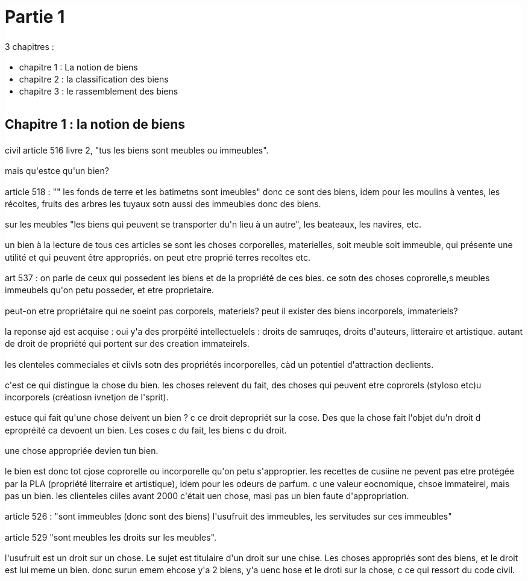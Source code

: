 # Partie 1
3 chapitres : 
- chapitre 1 : La notion de biens
- chapitre 2 : la classification des biens
- chapitre 3 : le rassemblement des biens 

## Chapitre 1 : la notion de biens

civil article 516 livre 2, "tus les biens sont meubles ou immeubles".

mais qu'estce qu'un bien? 

article 518 : "" les fonds de terre et les batimetns sont imeubles" donc ce sont des biens, idem pour les moulins à ventes, les récoltes, fruits des arbres les tuyaux sotn aussi des immeubles donc des biens.

sur les meubles "les biens qui peuvent se transporter du'n lieu à un autre", les beateaux, les navires, etc. 

un bien à la lecture de tous ces articles se sont les choses corporelles, materielles, soit meuble soit immeuble, qui présente une utilité et qui peuvent être appropriés. on peut etre proprié terres recoltes etc.

art 537 : on parle de ceux qui possedent les biens et de la propriété de ces bies.  ce sotn des choses coprorelle,s meubles immeubels qu'on petu posseder, et etre proprietaire. 

peut-on etre propriétaire qui ne soeint pas corporels, materiels? peut il exister des biens incorporels, immateriels? 

la reponse ajd est acquise : oui y'a des prorpéité intellectuelels : droits de samruqes, droits d'auteurs, litteraire et artistique. autant de droit de propriété qui portent sur des creation immateirels. 

les clenteles commeciales et ciivls sotn des propriétés incorporelles, càd un potentiel d'attraction declients.

c'est ce qui distingue la chose du bien. les choses relevent du fait, des choses qui peuvent etre coprorels (styloso etc)u incorporels (créatiosn ivnetjon de l'sprit).

estuce qui fait qu'une chose deivent un bien ? c ce droit depropriét sur la cose. Des que la chose fait l'objet du'n droit d epropréité ca devoent un bien. Les coses c du fait, les biens c du droit.

une chose appropriée devien tun bien.

le bien est donc tot cjose coprorelle ou incorporelle qu'on petu s'approprier. les recettes de cusiine ne pevent pas etre protégée par la PLA (propriété literraire et artistique), idem pour les odeurs de parfum. c une valeur eocnomique, chsoe immateirel, mais pas un bien. les clienteles ciiles avant 2000 c'était uen chose, masi pas un bien faute d'appropriation.

article 526 : "sont immeubles (donc sont des biens) l'usufruit des immeubles, les servitudes sur ces immeubles"

article 529 "sont meubles les droits sur les meubles". 

l'usufruit est un droit sur un chose. Le sujet est titulaire d'un droit sur une chise. Les choses appropriés sont des biens, et le droit est lui meme un bien. donc surun emem ehcose y'a 2 biens, y'a uenc hose et le droti sur la chose, c ce qui ressort du code civil.
